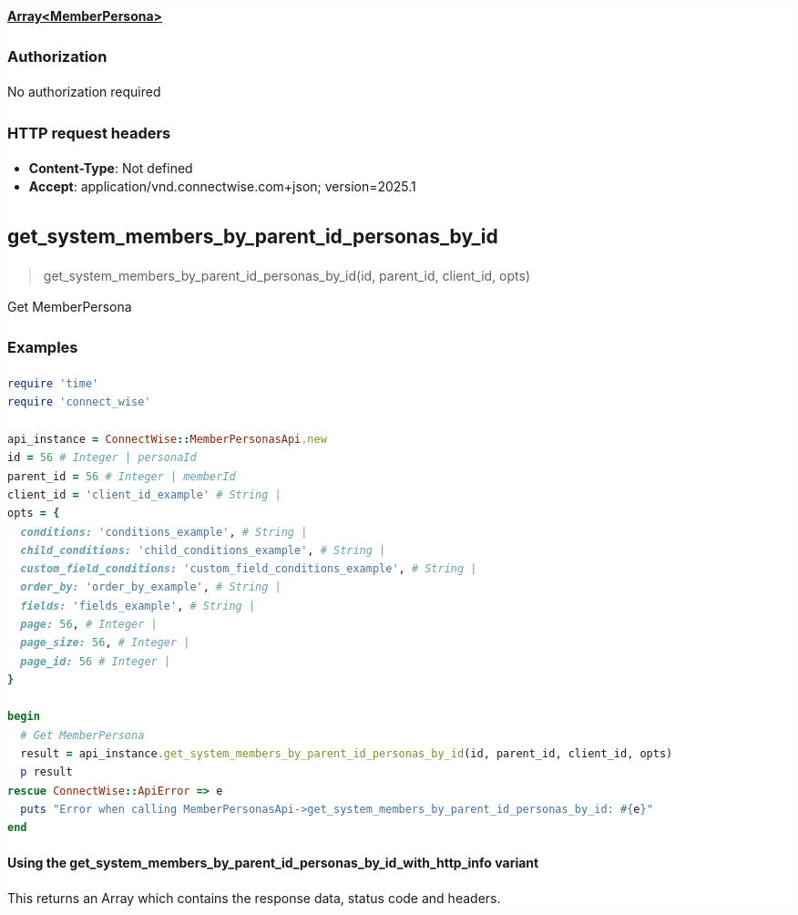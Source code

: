 [**Array&lt;MemberPersona&gt;**](MemberPersona.md)

### Authorization

No authorization required

### HTTP request headers

- **Content-Type**: Not defined
- **Accept**: application/vnd.connectwise.com+json; version=2025.1


## get_system_members_by_parent_id_personas_by_id

> <MemberPersona> get_system_members_by_parent_id_personas_by_id(id, parent_id, client_id, opts)

Get MemberPersona

### Examples

```ruby
require 'time'
require 'connect_wise'

api_instance = ConnectWise::MemberPersonasApi.new
id = 56 # Integer | personaId
parent_id = 56 # Integer | memberId
client_id = 'client_id_example' # String | 
opts = {
  conditions: 'conditions_example', # String | 
  child_conditions: 'child_conditions_example', # String | 
  custom_field_conditions: 'custom_field_conditions_example', # String | 
  order_by: 'order_by_example', # String | 
  fields: 'fields_example', # String | 
  page: 56, # Integer | 
  page_size: 56, # Integer | 
  page_id: 56 # Integer | 
}

begin
  # Get MemberPersona
  result = api_instance.get_system_members_by_parent_id_personas_by_id(id, parent_id, client_id, opts)
  p result
rescue ConnectWise::ApiError => e
  puts "Error when calling MemberPersonasApi->get_system_members_by_parent_id_personas_by_id: #{e}"
end
```

#### Using the get_system_members_by_parent_id_personas_by_id_with_http_info variant

This returns an Array which contains the response data, status code and headers.
